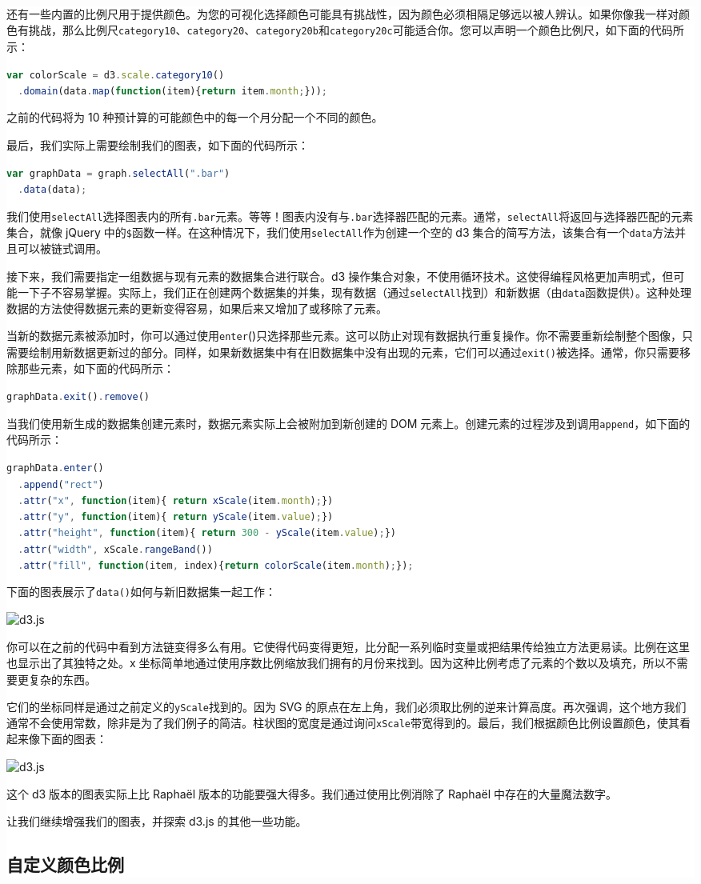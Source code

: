 还有一些内置的比例尺用于提供颜色。为您的可视化选择颜色可能具有挑战性，因为颜色必须相隔足够远以被人辨认。如果你像我一样对颜色有挑战，那么比例尺`category10`、`category20`、`category20b`和`category20c`可能适合你。您可以声明一个颜色比例尺，如下面的代码所示：

```js
var colorScale = d3.scale.category10()
  .domain(data.map(function(item){return item.month;}));
```

之前的代码将为 10 种预计算的可能颜色中的每一个月分配一个不同的颜色。

最后，我们实际上需要绘制我们的图表，如下面的代码所示：

```js
var graphData = graph.selectAll(".bar")
  .data(data);
```

我们使用`selectAll`选择图表内的所有`.bar`元素。等等！图表内没有与`.bar`选择器匹配的元素。通常，`selectAll`将返回与选择器匹配的元素集合，就像 jQuery 中的`$`函数一样。在这种情况下，我们使用`selectAll`作为创建一个空的 d3 集合的简写方法，该集合有一个`data`方法并且可以被链式调用。

接下来，我们需要指定一组数据与现有元素的数据集合进行联合。d3 操作集合对象，不使用循环技术。这使得编程风格更加声明式，但可能一下子不容易掌握。实际上，我们正在创建两个数据集的并集，现有数据（通过`selectAll`找到）和新数据（由`data`函数提供）。这种处理数据的方法使得数据元素的更新变得容易，如果后来又增加了或移除了元素。

当新的数据元素被添加时，你可以通过使用`enter`()只选择那些元素。这可以防止对现有数据执行重复操作。你不需要重新绘制整个图像，只需要绘制用新数据更新过的部分。同样，如果新数据集中有在旧数据集中没有出现的元素，它们可以通过`exit()`被选择。通常，你只需要移除那些元素，如下面的代码所示：

```js
graphData.exit().remove()
```

当我们使用新生成的数据集创建元素时，数据元素实际上会被附加到新创建的 DOM 元素上。创建元素的过程涉及到调用`append`，如下面的代码所示：

```js
graphData.enter()
  .append("rect")
  .attr("x", function(item){ return xScale(item.month);})
  .attr("y", function(item){ return yScale(item.value);})
  .attr("height", function(item){ return 300 - yScale(item.value);})
  .attr("width", xScale.rangeBand())
  .attr("fill", function(item, index){return colorScale(item.month);});
```

下面的图表展示了`data()`如何与新旧数据集一起工作：

![d3.js](https://github.com/OpenDocCN/freelearn-js-pt2-zh/raw/master/docs/soc-dtvs-h5-js/img/6542OS_04_02.jpg)

你可以在之前的代码中看到方法链变得多么有用。它使得代码变得更短，比分配一系列临时变量或把结果传给独立方法更易读。比例在这里也显示出了其独特之处。x 坐标简单地通过使用序数比例缩放我们拥有的月份来找到。因为这种比例考虑了元素的个数以及填充，所以不需要更复杂的东西。

它们的坐标同样是通过之前定义的`yScale`找到的。因为 SVG 的原点在左上角，我们必须取比例的逆来计算高度。再次强调，这个地方我们通常不会使用常数，除非是为了我们例子的简洁。柱状图的宽度是通过询问`xScale`带宽得到的。最后，我们根据颜色比例设置颜色，使其看起来像下面的图表：

![d3.js](https://github.com/OpenDocCN/freelearn-js-pt2-zh/raw/master/docs/soc-dtvs-h5-js/img/6542OS_04_03.jpg)

这个 d3 版本的图表实际上比 Raphaël 版本的功能要强大得多。我们通过使用比例消除了 Raphaël 中存在的大量魔法数字。

让我们继续增强我们的图表，并探索 d3.js 的其他一些功能。

## 自定义颜色比例
